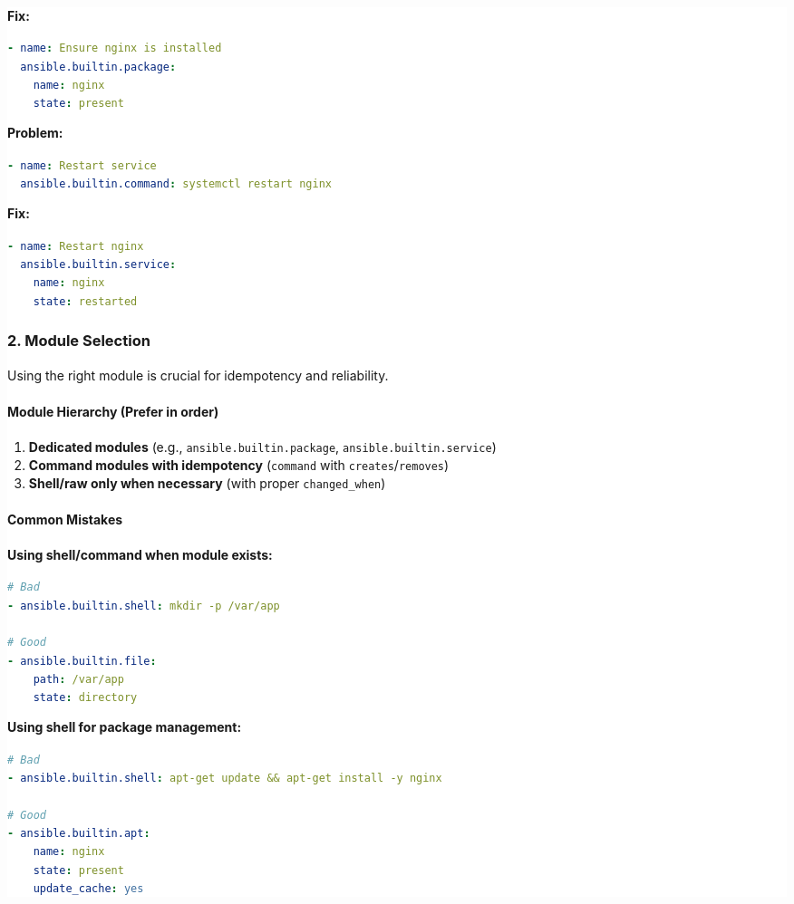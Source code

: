 **Fix:**
```yaml
- name: Ensure nginx is installed
  ansible.builtin.package:
    name: nginx
    state: present
```

**Problem:**
```yaml
- name: Restart service
  ansible.builtin.command: systemctl restart nginx
```

**Fix:**
```yaml
- name: Restart nginx
  ansible.builtin.service:
    name: nginx
    state: restarted
```

### 2. Module Selection

Using the right module is crucial for idempotency and reliability.

#### Module Hierarchy (Prefer in order)
1. **Dedicated modules** (e.g., `ansible.builtin.package`, `ansible.builtin.service`)
2. **Command modules with idempotency** (`command` with `creates`/`removes`)
3. **Shell/raw only when necessary** (with proper `changed_when`)

#### Common Mistakes

**Using shell/command when module exists:**
```yaml
# Bad
- ansible.builtin.shell: mkdir -p /var/app

# Good
- ansible.builtin.file:
    path: /var/app
    state: directory
```

**Using shell for package management:**
```yaml
# Bad
- ansible.builtin.shell: apt-get update && apt-get install -y nginx

# Good
- ansible.builtin.apt:
    name: nginx
    state: present
    update_cache: yes
```
